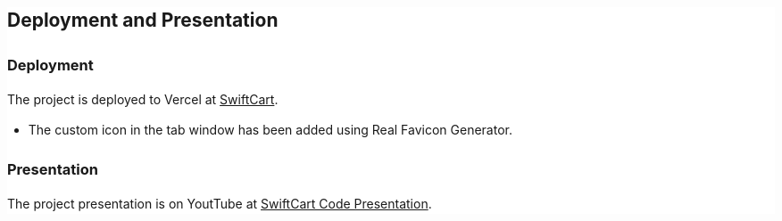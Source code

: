 ## Deployment and Presentation

### Deployment
The project is deployed to Vercel at [SwiftCart](https://innran532swiftcart.vercel.app/).
- The custom icon in the tab window has been added using Real Favicon Generator.

### Presentation
The project presentation is on YoutTube at [SwiftCart Code Presentation](https://youtu.be/8pcfXPGpKSA).